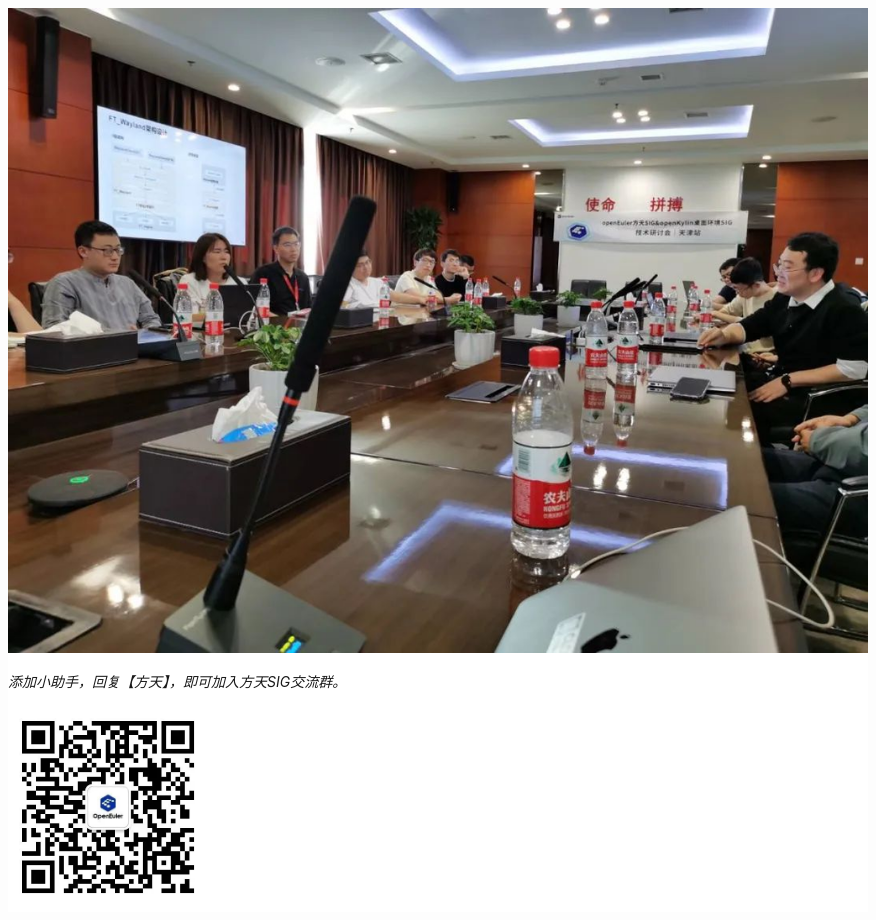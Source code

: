 <img src="./media/image12.jpeg" width="1000" >


*添加小助手，回复【方天】，即可加入方天SIG交流群。*

<img src="./media/image13.jpeg" width="200" >
